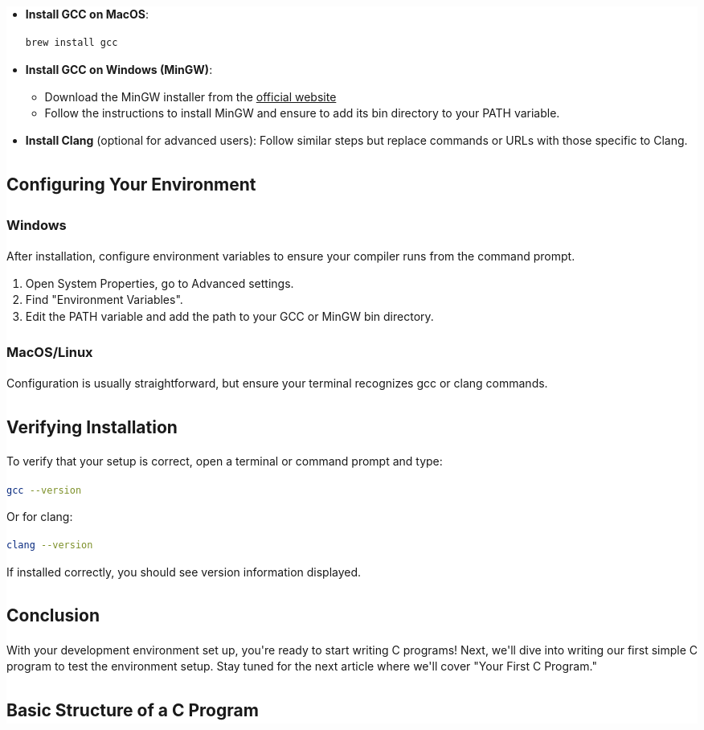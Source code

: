 - **Install GCC on MacOS**:

  ```bash
  brew install gcc
  ```

- **Install GCC on Windows (MinGW)**:

  - Download the MinGW installer from the [official website](http://mingw-w64.org/doku.php/download)
  - Follow the instructions to install MinGW and ensure to add its bin directory to your PATH variable.

- **Install Clang** (optional for advanced users): Follow similar steps but replace commands or URLs with those specific to Clang.

## Configuring Your Environment

### Windows

After installation, configure environment variables to ensure your compiler runs from the command prompt.

1. Open System Properties, go to Advanced settings.
2. Find "Environment Variables".
3. Edit the PATH variable and add the path to your GCC or MinGW bin directory.

### MacOS/Linux

Configuration is usually straightforward, but ensure your terminal recognizes gcc or clang commands.

## Verifying Installation

To verify that your setup is correct, open a terminal or command prompt and type:

```bash
gcc --version
```

Or for clang:

```bash
clang --version
```

If installed correctly, you should see version information displayed.

## Conclusion

With your development environment set up, you're ready to start writing C programs! Next, we'll dive into writing our first simple C program to test the environment setup. Stay tuned for the next article where we'll cover "Your First C Program."

## Basic Structure of a C Program
